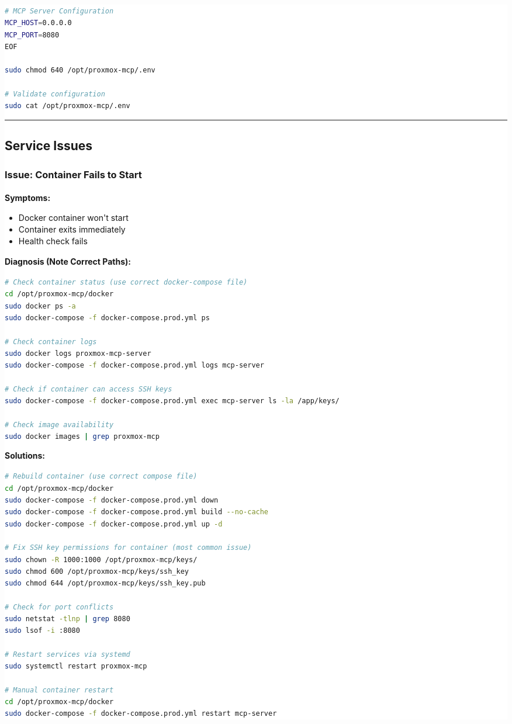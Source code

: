 ```bash
# MCP Server Configuration
MCP_HOST=0.0.0.0
MCP_PORT=8080
EOF

sudo chmod 640 /opt/proxmox-mcp/.env

# Validate configuration
sudo cat /opt/proxmox-mcp/.env
```

---

## Service Issues

### Issue: Container Fails to Start

**Symptoms:**
- Docker container won't start
- Container exits immediately
- Health check fails

**Diagnosis (Note Correct Paths):**

```bash
# Check container status (use correct docker-compose file)
cd /opt/proxmox-mcp/docker
sudo docker ps -a
sudo docker-compose -f docker-compose.prod.yml ps

# Check container logs
sudo docker logs proxmox-mcp-server
sudo docker-compose -f docker-compose.prod.yml logs mcp-server

# Check if container can access SSH keys
sudo docker-compose -f docker-compose.prod.yml exec mcp-server ls -la /app/keys/

# Check image availability
sudo docker images | grep proxmox-mcp
```

**Solutions:**

```bash
# Rebuild container (use correct compose file)
cd /opt/proxmox-mcp/docker
sudo docker-compose -f docker-compose.prod.yml down
sudo docker-compose -f docker-compose.prod.yml build --no-cache
sudo docker-compose -f docker-compose.prod.yml up -d

# Fix SSH key permissions for container (most common issue)
sudo chown -R 1000:1000 /opt/proxmox-mcp/keys/
sudo chmod 600 /opt/proxmox-mcp/keys/ssh_key
sudo chmod 644 /opt/proxmox-mcp/keys/ssh_key.pub

# Check for port conflicts
sudo netstat -tlnp | grep 8080
sudo lsof -i :8080

# Restart services via systemd
sudo systemctl restart proxmox-mcp

# Manual container restart
cd /opt/proxmox-mcp/docker
sudo docker-compose -f docker-compose.prod.yml restart mcp-server
```